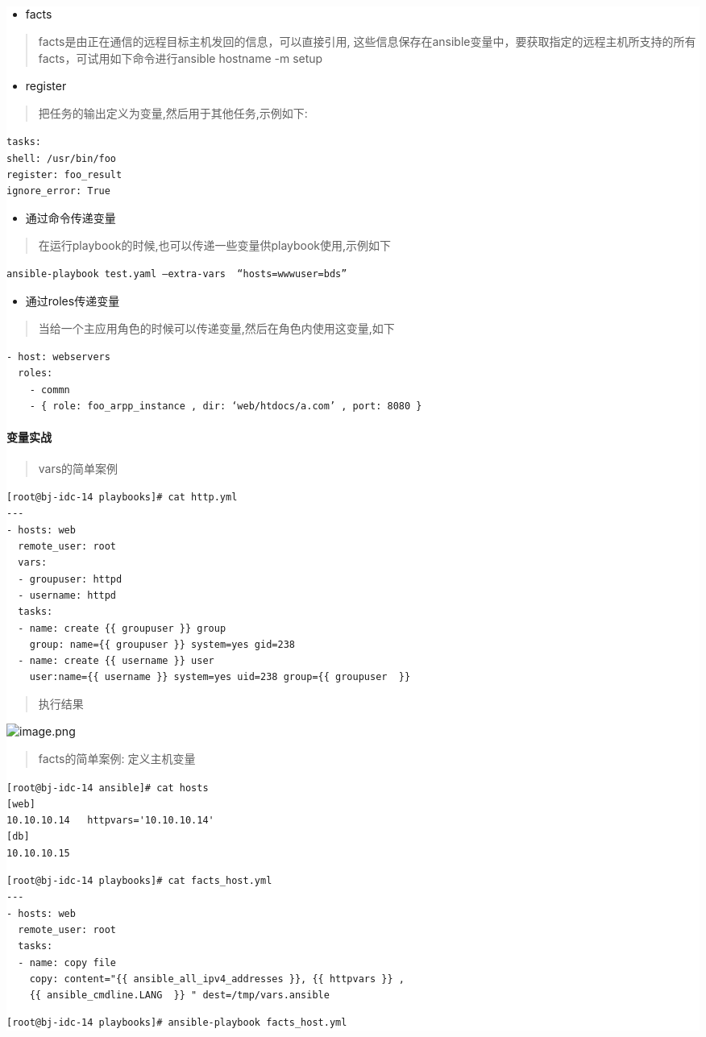 - facts
> facts是由正在通信的远程目标主机发回的信息，可以直接引用, 这些信息保存在ansible变量中，要获取指定的远程主机所支持的所有facts，可试用如下命令进行ansible hostname -m setup
 
- register
> 把任务的输出定义为变量,然后用于其他任务,示例如下:
 ```
tasks:
shell: /usr/bin/foo
register: foo_result
ignore_error: True
 ```
-  通过命令传递变量
> 在运行playbook的时候,也可以传递一些变量供playbook使用,示例如下
```
ansible-playbook test.yaml –extra-vars  “hosts=wwwuser=bds”
 ```

- 通过roles传递变量
> 当给一个主应用角色的时候可以传递变量,然后在角色内使用这变量,如下
```
- host: webservers
  roles:
    - commn
    - { role: foo_arpp_instance , dir: ‘web/htdocs/a.com’ , port: 8080 }
``` 
#### 变量实战
> vars的简单案例
```
[root@bj-idc-14 playbooks]# cat http.yml
---
- hosts: web
  remote_user: root
  vars:
  - groupuser: httpd
  - username: httpd
  tasks:
  - name: create {{ groupuser }} group
    group: name={{ groupuser }} system=yes gid=238
  - name: create {{ username }} user
    user:name={{ username }} system=yes uid=238 group={{ groupuser  }} 
```
> 执行结果

![image.png](http://upload-images.jianshu.io/upload_images/1542757-73246f5d1f6d6c39.png?imageMogr2/auto-orient/strip%7CimageView2/2/w/620)

> facts的简单案例: 定义主机变量

```
[root@bj-idc-14 ansible]# cat hosts
[web]
10.10.10.14   httpvars='10.10.10.14'
[db]
10.10.10.15
```
```
[root@bj-idc-14 playbooks]# cat facts_host.yml
---
- hosts: web
  remote_user: root
  tasks:
  - name: copy file 
    copy: content="{{ ansible_all_ipv4_addresses }}, {{ httpvars }} ,
    {{ ansible_cmdline.LANG  }} " dest=/tmp/vars.ansible
```
```
[root@bj-idc-14 playbooks]# ansible-playbook facts_host.yml
```